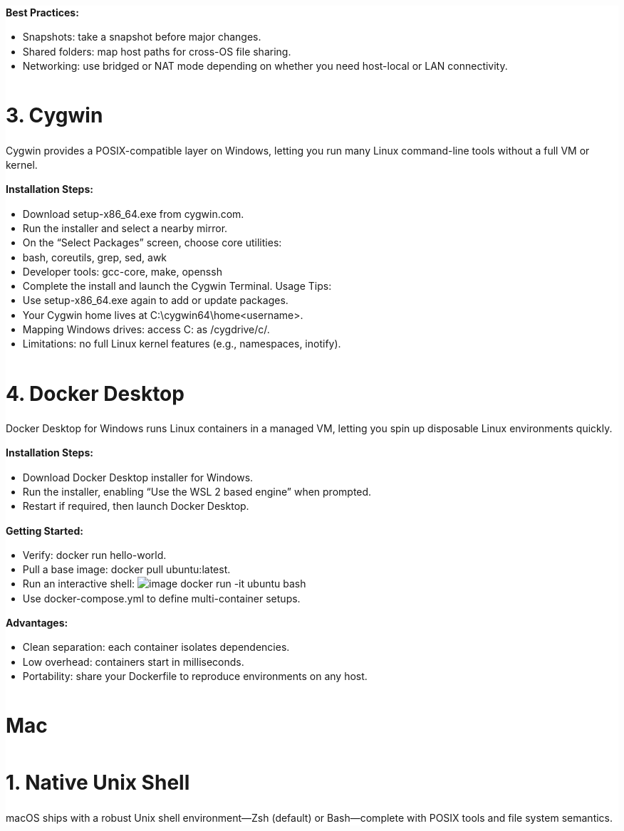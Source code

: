 **Best Practices:**

- Snapshots: take a snapshot before major changes.
- Shared folders: map host paths for cross-OS file sharing.
- Networking: use bridged or NAT mode depending on whether you need host-local or LAN connectivity.

# 3. Cygwin

Cygwin provides a POSIX-compatible layer on Windows, letting you run many Linux command-line tools without a full VM or kernel.

**Installation Steps:**
- Download setup-x86_64.exe from cygwin.com.
- Run the installer and select a nearby mirror.
- On the “Select Packages” screen, choose core utilities:
- bash, coreutils, grep, sed, awk
- Developer tools: gcc-core, make, openssh
- Complete the install and launch the Cygwin Terminal.
Usage Tips:
- Use setup-x86_64.exe again to add or update packages.
- Your Cygwin home lives at C:\cygwin64\home\<username>.
- Mapping Windows drives: access C: as /cygdrive/c/.
- Limitations: no full Linux kernel features (e.g., namespaces, inotify).

# 4. Docker Desktop

Docker Desktop for Windows runs Linux containers in a managed VM, letting you spin up disposable Linux environments quickly.

**Installation Steps:**
- Download Docker Desktop installer for Windows.
- Run the installer, enabling “Use the WSL 2 based engine” when prompted.
- Restart if required, then launch Docker Desktop.
  
**Getting Started:**

- Verify: docker run hello-world.
- Pull a base image: docker pull ubuntu:latest.
- Run an interactive shell:
   <img width="866" height="127" alt="image" src="https://github.com/user-attachments/assets/17d53619-06f4-4a7e-9b61-7631d21c5017" />
docker run -it ubuntu bash
- Use docker-compose.yml to define multi-container setups.
  
**Advantages:**
- Clean separation: each container isolates dependencies.
- Low overhead: containers start in milliseconds.
- Portability: share your Dockerfile to reproduce environments on any host.


# Mac
# 1. Native Unix Shell
macOS ships with a robust Unix shell environment—Zsh (default) or Bash—complete with POSIX tools and file system semantics.
